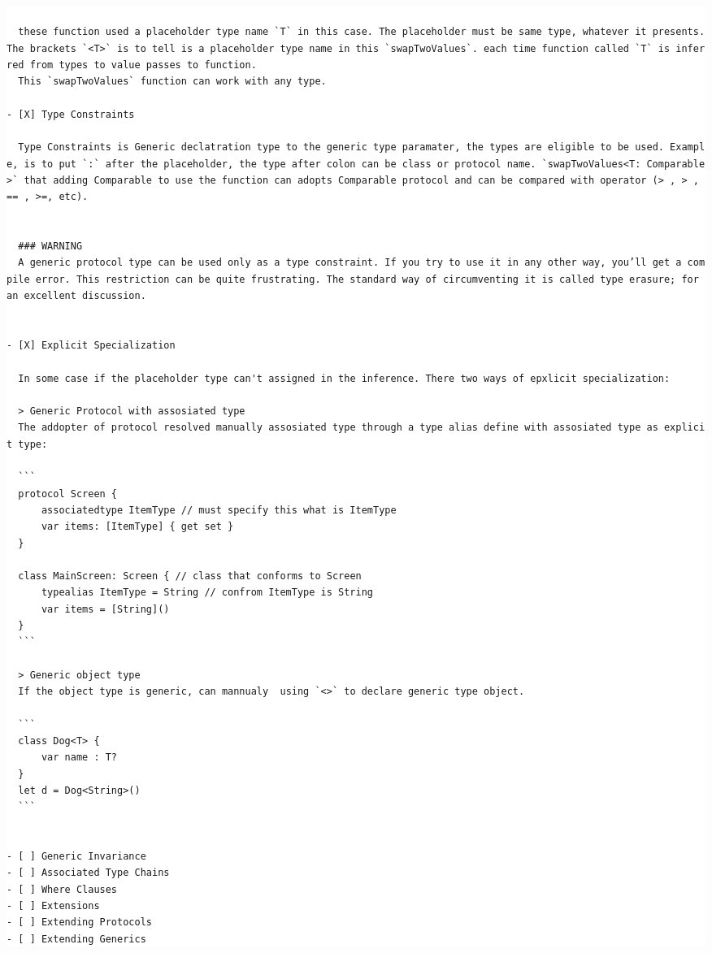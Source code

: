   ```

    these function used a placeholder type name `T` in this case. The placeholder must be same type, whatever it presents. The brackets `<T>` is to tell is a placeholder type name in this `swapTwoValues`. each time function called `T` is inferred from types to value passes to function. 
    This `swapTwoValues` function can work with any type. 

  - [X] Type Constraints
    
    Type Constraints is Generic declatration type to the generic type paramater, the types are eligible to be used. Example, is to put `:` after the placeholder, the type after colon can be class or protocol name. `swapTwoValues<T: Comparable>` that adding Comparable to use the function can adopts Comparable protocol and can be compared with operator (> , > , == , >=, etc). 


    ### WARNING
    A generic protocol type can be used only as a type constraint. If you try to use it in any other way, you’ll get a compile error. This restriction can be quite frustrating. The standard way of circumventing it is called type erasure; for an excellent discussion.


- [X] Explicit Specialization
  
    In some case if the placeholder type can't assigned in the inference. There two ways of epxlicit specialization: 

    > Generic Protocol with assosiated type
    The addopter of protocol resolved manually assosiated type through a type alias define with assosiated type as explicit type: 

    ```
    protocol Screen {
        associatedtype ItemType // must specify this what is ItemType
        var items: [ItemType] { get set }
    }

    class MainScreen: Screen { // class that conforms to Screen
        typealias ItemType = String // confrom ItemType is String
        var items = [String]()
    }
    ```

    > Generic object type
    If the object type is generic, can mannualy  using `<>` to declare generic type object.

    ```
    class Dog<T> {
        var name : T?
    }
    let d = Dog<String>()
    ```


- [ ] Generic Invariance
- [ ] Associated Type Chains
- [ ] Where Clauses
- [ ] Extensions
- [ ] Extending Protocols
- [ ] Extending Generics
